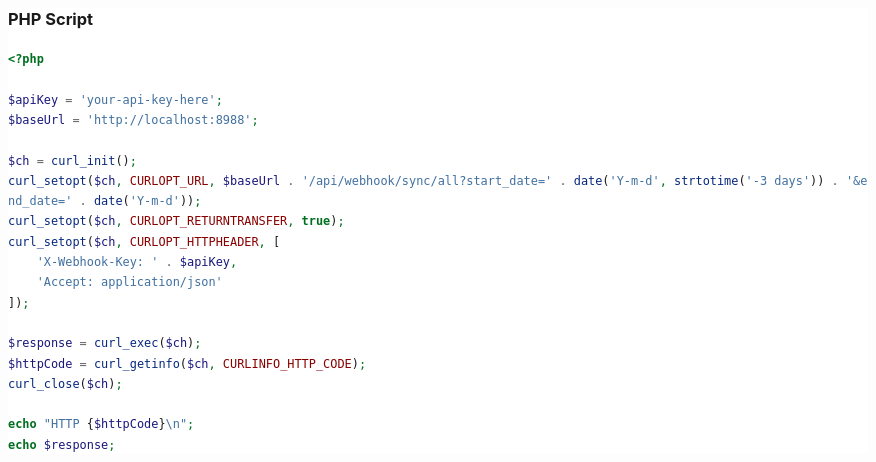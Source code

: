 ### PHP Script
```php
<?php

$apiKey = 'your-api-key-here';
$baseUrl = 'http://localhost:8988';

$ch = curl_init();
curl_setopt($ch, CURLOPT_URL, $baseUrl . '/api/webhook/sync/all?start_date=' . date('Y-m-d', strtotime('-3 days')) . '&end_date=' . date('Y-m-d'));
curl_setopt($ch, CURLOPT_RETURNTRANSFER, true);
curl_setopt($ch, CURLOPT_HTTPHEADER, [
    'X-Webhook-Key: ' . $apiKey,
    'Accept: application/json'
]);

$response = curl_exec($ch);
$httpCode = curl_getinfo($ch, CURLINFO_HTTP_CODE);
curl_close($ch);

echo "HTTP {$httpCode}\n";
echo $response;
```
